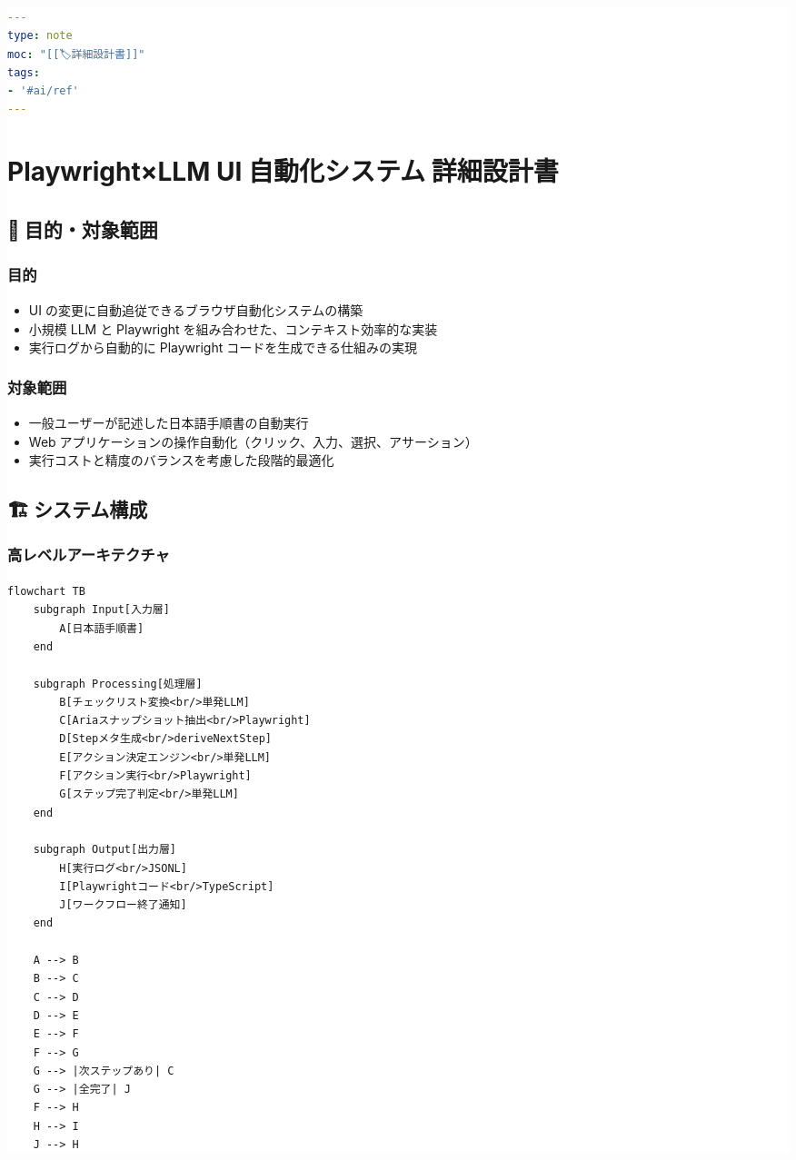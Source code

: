 ```yaml
---
type: note
moc: "[[🏷️詳細設計書]]"
tags:
- '#ai/ref'
---
```

# Playwright×LLM UI 自動化システム 詳細設計書

## 🎯 目的・対象範囲

### 目的

- UI の変更に自動追従できるブラウザ自動化システムの構築
- 小規模 LLM と Playwright を組み合わせた、コンテキスト効率的な実装
- 実行ログから自動的に Playwright コードを生成できる仕組みの実現

### 対象範囲

- 一般ユーザーが記述した日本語手順書の自動実行
- Web アプリケーションの操作自動化（クリック、入力、選択、アサーション）
- 実行コストと精度のバランスを考慮した段階的最適化

## 🏗 システム構成

### 高レベルアーキテクチャ

```mermaid
flowchart TB
    subgraph Input[入力層]
        A[日本語手順書]
    end

    subgraph Processing[処理層]
        B[チェックリスト変換<br/>単発LLM]
        C[Ariaスナップショット抽出<br/>Playwright]
        D[Stepメタ生成<br/>deriveNextStep]
        E[アクション決定エンジン<br/>単発LLM]
        F[アクション実行<br/>Playwright]
        G[ステップ完了判定<br/>単発LLM]
    end

    subgraph Output[出力層]
        H[実行ログ<br/>JSONL]
        I[Playwrightコード<br/>TypeScript]
        J[ワークフロー終了通知]
    end

    A --> B
    B --> C
    C --> D
    D --> E
    E --> F
    F --> G
    G --> |次ステップあり| C
    G --> |全完了| J
    F --> H
    H --> I
    J --> H
```
